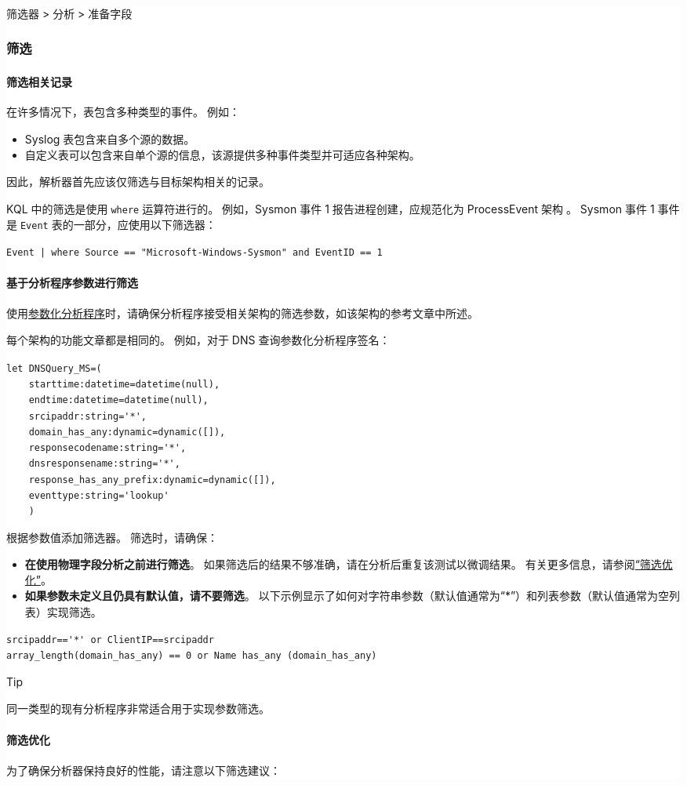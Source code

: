 筛选器 > 分析 > 准备字段  

### <a name="filtering"></a>筛选

#### <a name="filtering-the-relevant-records"></a>筛选相关记录

在许多情况下，表包含多种类型的事件。 例如：
* Syslog 表包含来自多个源的数据。
* 自定义表可以包含来自单个源的信息，该源提供多种事件类型并可适应各种架构。

因此，解析器首先应该仅筛选与目标架构相关的记录。

KQL 中的筛选是使用 `where` 运算符进行的。 例如，Sysmon 事件 1 报告进程创建，应规范化为 ProcessEvent 架构 。 Sysmon 事件 1 事件是 `Event` 表的一部分，应使用以下筛选器：

```kusto
Event | where Source == "Microsoft-Windows-Sysmon" and EventID == 1
```

#### <a name="filtering-based-on-parser-parameters"></a>基于分析程序参数进行筛选

使用[参数化分析程序](#optimized-parsers)时，请确保分析程序接受相关架构的筛选参数，如该架构的参考文章中所述。

每个架构的功能文章都是相同的。 例如，对于 DNS 查询参数化分析程序签名：

```kusto
let DNSQuery_MS=(
    starttime:datetime=datetime(null), 
    endtime:datetime=datetime(null), 
    srcipaddr:string='*', 
    domain_has_any:dynamic=dynamic([]),
    responsecodename:string='*', 
    dnsresponsename:string='*', 
    response_has_any_prefix:dynamic=dynamic([]),
    eventtype:string='lookup'
    )
```

根据参数值添加筛选器。 筛选时，请确保：

- **在使用物理字段分析之前进行筛选**。 如果筛选后的结果不够准确，请在分析后重复该测试以微调结果。 有关更多信息，请参阅[“筛选优化”](#optimization)。
 - **如果参数未定义且仍具有默认值，请不要筛选**。 以下示例显示了如何对字符串参数（默认值通常为“\*”）和列表参数（默认值通常为空列表）实现筛选。

``` kusto
srcipaddr=='*' or ClientIP==srcipaddr
array_length(domain_has_any) == 0 or Name has_any (domain_has_any)
```

> [!TIP]
> 同一类型的现有分析程序非常适合用于实现参数筛选。
>

#### <a name="filtering-optimization"></a><a name="optimization"></a>筛选优化


为了确保分析器保持良好的性能，请注意以下筛选建议：
